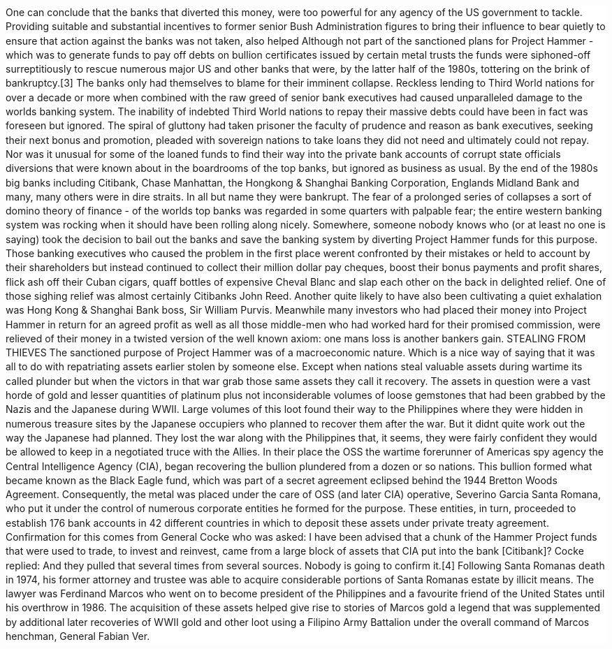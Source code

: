 One can conclude that the banks that diverted this money, were too powerful for any agency of the US government to tackle. Providing suitable and substantial incentives to former senior Bush Administration figures to bring their influence to bear quietly to ensure that action against the banks was not taken, also helped
Although not part of the sanctioned plans for Project Hammer - which was to generate funds to pay off debts on bullion certificates issued by certain metal trusts the funds were siphoned-off surreptitiously to rescue numerous major US and other banks that were, by the latter half of the 1980s, tottering on the brink of bankruptcy.[3]
The banks only had themselves to blame for their imminent collapse. Reckless lending to Third World nations for over a decade or more when combined with the raw greed of senior bank executives had caused unparalleled damage to the worlds banking system. The inability of indebted Third World nations to repay their massive debts could have been in fact was foreseen but ignored.
The spiral of gluttony had taken prisoner the faculty of prudence and reason as bank executives, seeking their next bonus and promotion, pleaded with sovereign nations to take loans they did not need and ultimately could not repay. Nor was it unusual for some of the loaned funds to find their way into the private bank accounts of corrupt state officials diversions that were known about in the boardrooms of the top banks, but ignored as business as usual.
By the end of the 1980s big banks including Citibank, Chase Manhattan, the Hongkong & Shanghai Banking Corporation, Englands Midland Bank and many, many others were in dire straits. In all but name they were bankrupt. The fear of a prolonged series of collapses a sort of domino theory of finance - of the worlds top banks was regarded in some quarters with palpable fear; the entire western banking system was rocking when it should have been rolling along nicely.
Somewhere, someone nobody knows who (or at least no one is saying) took the decision to bail out the banks and save the banking system by diverting Project Hammer funds for this purpose. Those banking executives who caused the problem in the first place werent confronted by their mistakes or held to account by their shareholders but instead continued to collect their million dollar pay cheques, boost their bonus payments and profit shares, flick ash off their Cuban cigars, quaff bottles of expensive Cheval Blanc and slap each other on the back in delighted relief. One of those sighing relief was almost certainly Citibanks John Reed. Another quite likely to have also been cultivating a quiet exhalation was Hong Kong & Shanghai Bank boss, Sir William Purvis.
Meanwhile many investors who had placed their money into Project Hammer in return for an agreed profit as well as all those middle-men who had worked hard for their promised commission, were relieved of their money in a twisted version of the well known axiom: one mans loss is another bankers gain.
STEALING FROM THIEVES
The sanctioned purpose of Project Hammer was of a macroeconomic nature. Which is a nice way of saying that it was all to do with repatriating assets earlier stolen by someone else. Except when nations steal valuable assets during wartime its called plunder but when the victors in that war grab those same assets they call it recovery.
The assets in question were a vast horde of gold and lesser quantities of platinum plus not inconsiderable volumes of loose gemstones that had been grabbed by the Nazis and the Japanese during WWII. Large volumes of this loot found their way to the Philippines where they were hidden in numerous treasure sites by the Japanese occupiers who planned to recover them after the war.
But it didnt quite work out the way the Japanese had planned. They lost the war along with the Philippines that, it seems, they were fairly confident they would be allowed to keep in a negotiated truce with the Allies. In their place the OSS the wartime forerunner of Americas spy agency the Central Intelligence Agency (CIA), began recovering the bullion plundered from a dozen or so nations.
This bullion formed what became known as the Black Eagle fund, which was part of a secret agreement eclipsed behind the 1944 Bretton Woods Agreement. Consequently, the metal was placed under the care of OSS (and later CIA) operative, Severino Garcia Santa Romana, who put it under the control of numerous corporate entities he formed for the purpose. These entities, in turn, proceeded to establish 176 bank accounts in 42 different countries in which to deposit these assets under private treaty agreement.
Confirmation for this comes from General Cocke who was asked: I have been advised that a chunk of the Hammer Project funds that were used to trade, to invest and reinvest, came from a large block of assets that CIA put into the bank [Citibank]? Cocke replied: And they pulled that several times from several sources. Nobody is going to confirm it.[4]
Following Santa Romanas death in 1974, his former attorney and trustee was able to acquire considerable portions of Santa Romanas estate by illicit means. The lawyer was Ferdinand Marcos who went on to become president of the Philippines and a favourite friend of the United States until his overthrow in 1986. The acquisition of these assets helped give rise to stories of Marcos gold a legend that was supplemented by additional later recoveries of WWII gold and other loot using a Filipino Army Battalion under the overall command of Marcos henchman, General Fabian Ver.
